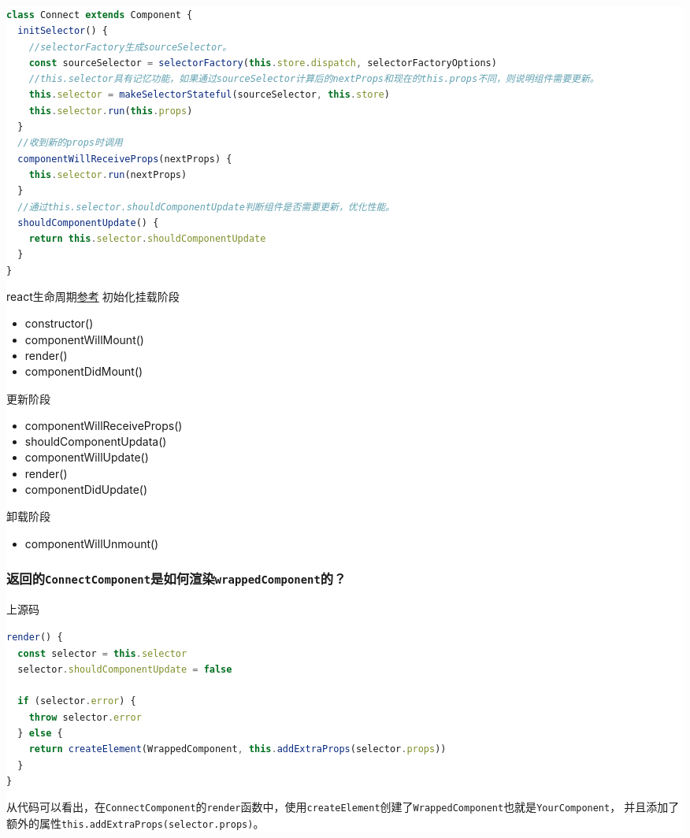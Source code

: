 ```js
class Connect extends Component {
  initSelector() {
    //selectorFactory生成sourceSelector。
    const sourceSelector = selectorFactory(this.store.dispatch, selectorFactoryOptions)
    //this.selector具有记忆功能，如果通过sourceSelector计算后的nextProps和现在的this.props不同，则说明组件需要更新。
    this.selector = makeSelectorStateful(sourceSelector, this.store)
    this.selector.run(this.props)
  }
  //收到新的props时调用
  componentWillReceiveProps(nextProps) {
    this.selector.run(nextProps)
  }
  //通过this.selector.shouldComponentUpdate判断组件是否需要更新，优化性能。
  shouldComponentUpdate() {
    return this.selector.shouldComponentUpdate
  }
}
```
react生命周期[参考](https://facebook.github.io/react/docs/react-component.html)
初始化挂载阶段
* constructor()
* componentWillMount()
* render()
* componentDidMount()

更新阶段
* componentWillReceiveProps()
* shouldComponentUpdata()
* componentWillUpdate()
* render()
* componentDidUpdate()

卸载阶段
* componentWillUnmount()

### 返回的`ConnectComponent`是如何渲染`wrappedComponent`的？

上源码
```js
render() {
  const selector = this.selector
  selector.shouldComponentUpdate = false

  if (selector.error) {
    throw selector.error
  } else {
    return createElement(WrappedComponent, this.addExtraProps(selector.props))
  }
}
```
从代码可以看出，在`ConnectComponent`的`render`函数中，使用`createElement`创建了`WrappedComponent`也就是`YourComponent`，
并且添加了额外的属性`this.addExtraProps(selector.props)`。
